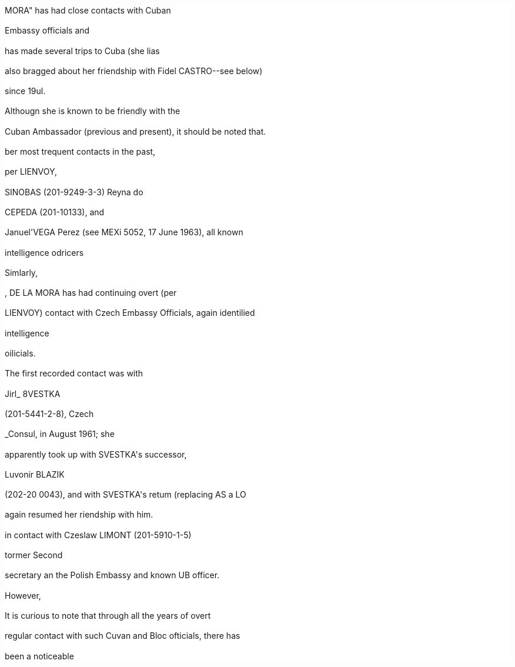 MORA" has had close contacts with Cuban

Embassy officials and

has made several trips to Cuba (she lias

also bragged about her friendship with Fidel CASTRO--see below)

since 19ul.

Althougn she is known to be friendly with the

Cuban Ambassador (previous and present), it should be noted that.

ber most trequent contacts in the past,

per LIENVOY,

SINOBAS (201-9249-3-3) Reyna do

CEPEDA (201-10133), and

Januel'VEGA Perez (see MEXi 5052, 17 June 1963), all known

intelligence odricers

Simlarly,

, DE LA MORA has had continuing overt (per

LIENVOY) contact with Czech Embassy Officials, again identilied

intelligence

oilicials.

The first recorded contact was with

Jirl_ 8VESTKA

(201-5441-2-8), Czech

_Consul, in August 1961; she

apparently took up with SVESTKA's successor,

Luvonir BLAZIK

(202-20 0043), and with SVESTKA's retum (replacing AS a LO

again resumed her riendship with him.

in contact with Czeslaw LIMONT (201-5910-1-5)

tormer Second

secretary an the Polish Embassy and known UB officer.

However,

It is curious to note that through all the years of overt

regular contact with such Cuvan and Bloc ofticials, there has

been a noticeable
